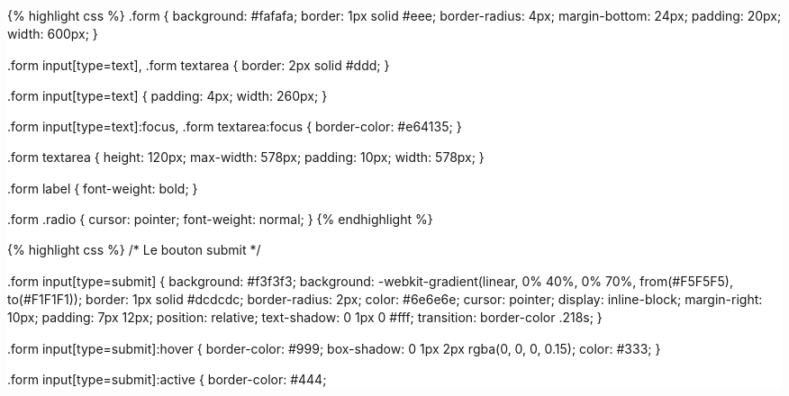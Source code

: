 {% highlight css %}
.form {
  background: #fafafa;
  border: 1px solid #eee;
  border-radius: 4px;
  margin-bottom: 24px;
  padding: 20px;
  width: 600px;
}

.form input[type=text],
.form textarea {
  border: 2px solid #ddd;
}

.form input[type=text] {
  padding: 4px;
  width: 260px;
}

.form input[type=text]:focus,
.form textarea:focus {
  border-color: #e64135;
}

.form textarea {
  height: 120px;
  max-width: 578px;
  padding: 10px;
  width: 578px;
}

.form label {
  font-weight: bold;
}

.form .radio {
  cursor: pointer;
  font-weight: normal;
}
{% endhighlight %}

{% highlight css %}
/* Le bouton submit */

.form input[type=submit] {
  background: #f3f3f3;
  background: -webkit-gradient(linear, 0% 40%, 0% 70%, from(#F5F5F5), to(#F1F1F1));
  border: 1px solid #dcdcdc;
  border-radius: 2px;
  color: #6e6e6e;
  cursor: pointer;
  display: inline-block;
  margin-right: 10px;
  padding: 7px 12px;
  position: relative;
  text-shadow: 0 1px 0 #fff;
  transition: border-color .218s;
}

.form input[type=submit]:hover {
  border-color: #999;
  box-shadow: 0 1px 2px rgba(0, 0, 0, 0.15);
  color: #333;
}

.form input[type=submit]:active {
  border-color: #444;